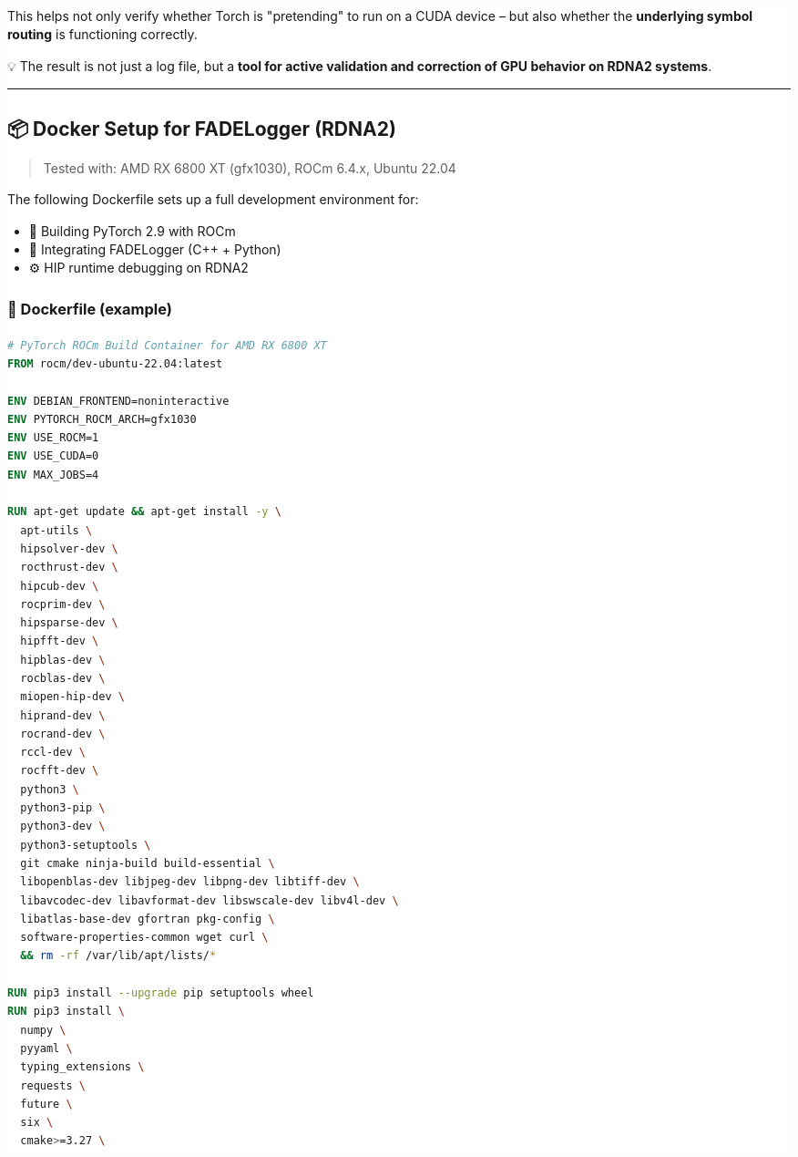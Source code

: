 This helps not only verify whether Torch is "pretending" to run on a CUDA device – but also whether the **underlying symbol routing** is functioning correctly.

💡 The result is not just a log file, but a **tool for active validation and correction of GPU behavior on RDNA2 systems**.

---

## 📦 Docker Setup for FADELogger (RDNA2)

> Tested with: AMD RX 6800 XT (gfx1030), ROCm 6.4.x, Ubuntu 22.04

The following Dockerfile sets up a full development environment for:

* 🧱 Building PyTorch 2.9 with ROCm
* 🔬 Integrating FADELogger (C++ + Python)
* ⚙️ HIP runtime debugging on RDNA2

### 🔧 Dockerfile (example)

```dockerfile
# PyTorch ROCm Build Container for AMD RX 6800 XT
FROM rocm/dev-ubuntu-22.04:latest

ENV DEBIAN_FRONTEND=noninteractive
ENV PYTORCH_ROCM_ARCH=gfx1030
ENV USE_ROCM=1
ENV USE_CUDA=0
ENV MAX_JOBS=4

RUN apt-get update && apt-get install -y \
  apt-utils \
  hipsolver-dev \
  rocthrust-dev \
  hipcub-dev \
  rocprim-dev \
  hipsparse-dev \
  hipfft-dev \
  hipblas-dev \
  rocblas-dev \
  miopen-hip-dev \
  hiprand-dev \
  rocrand-dev \
  rccl-dev \
  rocfft-dev \
  python3 \
  python3-pip \
  python3-dev \
  python3-setuptools \
  git cmake ninja-build build-essential \
  libopenblas-dev libjpeg-dev libpng-dev libtiff-dev \
  libavcodec-dev libavformat-dev libswscale-dev libv4l-dev \
  libatlas-base-dev gfortran pkg-config \
  software-properties-common wget curl \
  && rm -rf /var/lib/apt/lists/*

RUN pip3 install --upgrade pip setuptools wheel
RUN pip3 install \
  numpy \
  pyyaml \
  typing_extensions \
  requests \
  future \
  six \
  cmake>=3.27 \
```
